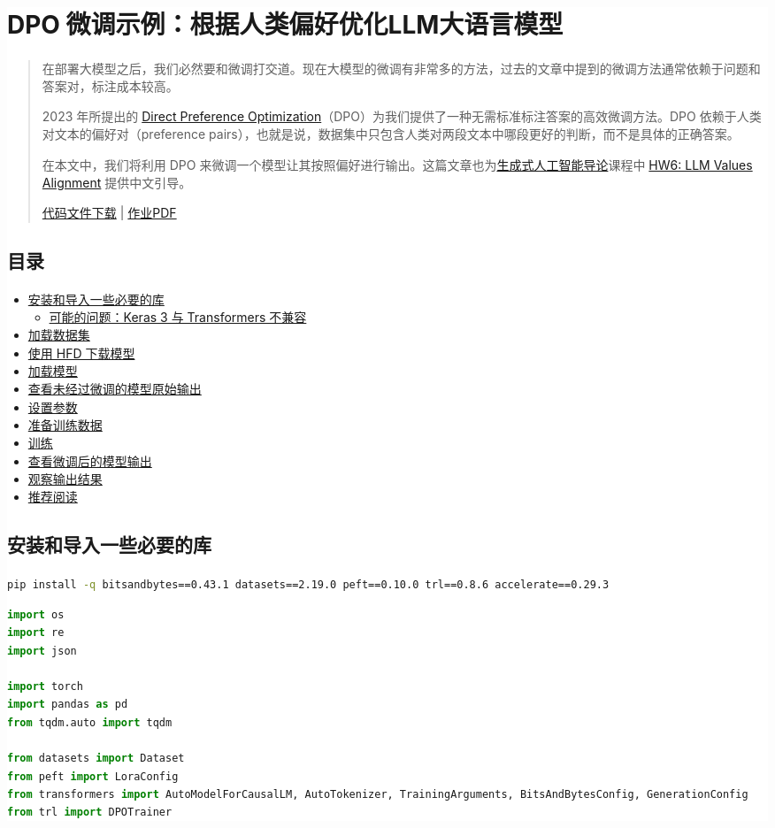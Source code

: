 # DPO 微调示例：根据人类偏好优化LLM大语言模型

> 在部署大模型之后，我们必然要和微调打交道。现在大模型的微调有非常多的方法，过去的文章中提到的微调方法通常依赖于问题和答案对，标注成本较高。
>
> 2023 年所提出的 [Direct Preference Optimization](https://arxiv.org/abs/2305.18290)（DPO）为我们提供了一种无需标准标注答案的高效微调方法。DPO 依赖于人类对文本的偏好对（preference pairs），也就是说，数据集中只包含人类对两段文本中哪段更好的判断，而不是具体的正确答案。
>
> 在本文中，我们将利用 DPO 来微调一个模型让其按照偏好进行输出。这篇文章也为[生成式人工智能导论](https://speech.ee.ntu.edu.tw/~hylee/genai/2024-spring.php)课程中 [HW6: LLM Values Alignment](https://colab.research.google.com/drive/1d3zmkqo-ZmxrIOYWSe3vDD0za8tUPguu?usp=sharing#scrollTo=owGIuqdnRI8I) 提供中文引导。
>
> [代码文件下载](https://github.com/Hoper-J/LLM-Guide-and-Demos-zh_CN/blob/master/Demos/9.%20DPO%20微调：根据偏好引导LLM的输出.ipynb) | [作业PDF](https://github.com/Hoper-J/LLM-Guide-and-Demos-zh_CN/blob/master/GenAI_PDF/HW6.pdf)

## 目录

- [安装和导入一些必要的库](#安装和导入一些必要的库)
  - [可能的问题：Keras 3 与 Transformers 不兼容](#可能的问题keras-3-与-transformers-不兼容)
- [加载数据集](#加载数据集)
- [使用 HFD 下载模型](#使用-hfd-下载模型)
- [加载模型](#加载模型)
- [查看未经过微调的模型原始输出](#查看未经过微调的模型原始输出)
- [设置参数](#设置参数)
- [准备训练数据](#准备训练数据)
- [训练](#训练)
- [查看微调后的模型输出](#查看微调后的模型输出)
- [观察输出结果](#观察输出结果)
- [推荐阅读](#推荐阅读)

## 安装和导入一些必要的库


```bash
pip install -q bitsandbytes==0.43.1 datasets==2.19.0 peft==0.10.0 trl==0.8.6 accelerate==0.29.3
```


```python
import os
import re
import json

import torch
import pandas as pd
from tqdm.auto import tqdm

from datasets import Dataset
from peft import LoraConfig
from transformers import AutoModelForCausalLM, AutoTokenizer, TrainingArguments, BitsAndBytesConfig, GenerationConfig
from trl import DPOTrainer
```
